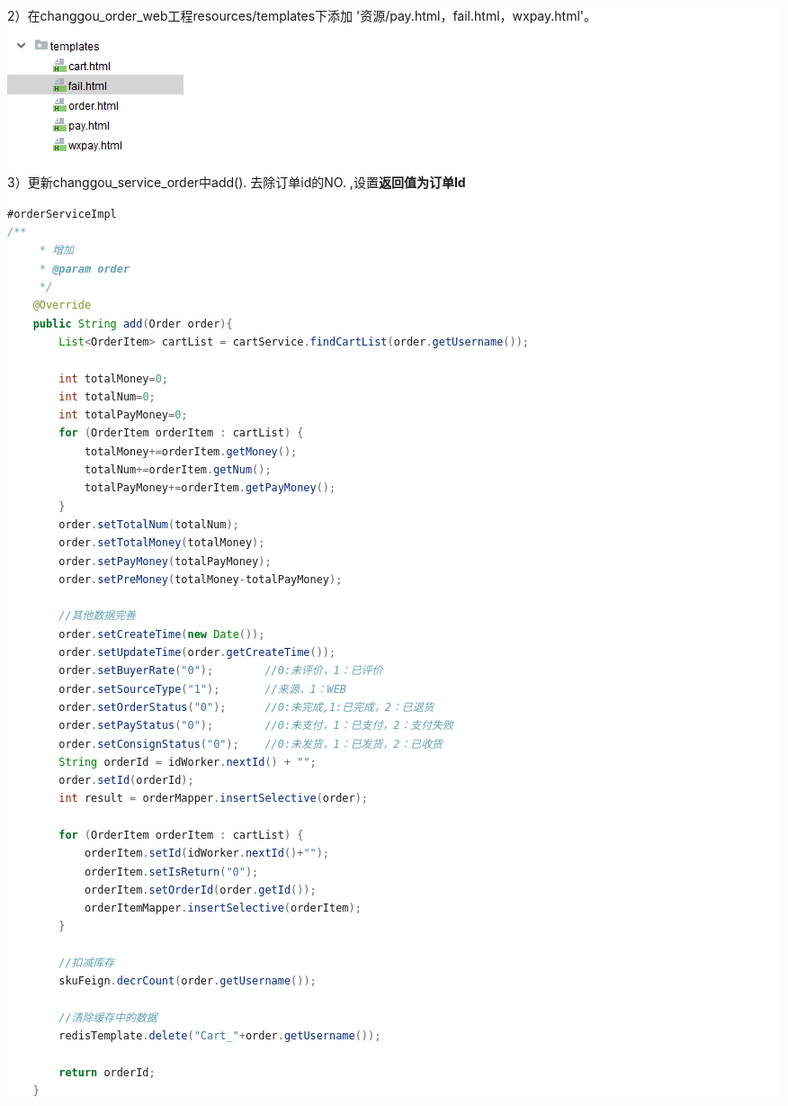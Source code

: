 

2）在changgou_order_web工程resources/templates下添加 '资源/pay.html，fail.html，wxpay.html'。

![1564127922343](img/md1564127922343.png)



3）更新changgou_service_order中add(). 去除订单id的NO.   ,设置**返回值为订单Id**

```JAVA
#orderServiceImpl
/**
     * 增加
     * @param order
     */
    @Override
    public String add(Order order){
        List<OrderItem> cartList = cartService.findCartList(order.getUsername());

        int totalMoney=0;
        int totalNum=0;
        int totalPayMoney=0;
        for (OrderItem orderItem : cartList) {
            totalMoney+=orderItem.getMoney();
            totalNum+=orderItem.getNum();
            totalPayMoney+=orderItem.getPayMoney();
        }
        order.setTotalNum(totalNum);
        order.setTotalMoney(totalMoney);
        order.setPayMoney(totalPayMoney);
        order.setPreMoney(totalMoney-totalPayMoney);

        //其他数据完善
        order.setCreateTime(new Date());
        order.setUpdateTime(order.getCreateTime());
        order.setBuyerRate("0");        //0:未评价，1：已评价
        order.setSourceType("1");       //来源，1：WEB
        order.setOrderStatus("0");      //0:未完成,1:已完成，2：已退货
        order.setPayStatus("0");        //0:未支付，1：已支付，2：支付失败
        order.setConsignStatus("0");    //0:未发货，1：已发货，2：已收货
        String orderId = idWorker.nextId() + "";
        order.setId(orderId);
        int result = orderMapper.insertSelective(order);

        for (OrderItem orderItem : cartList) {
            orderItem.setId(idWorker.nextId()+"");
            orderItem.setIsReturn("0");
            orderItem.setOrderId(order.getId());
            orderItemMapper.insertSelective(orderItem);
        }

        //扣减库存
        skuFeign.decrCount(order.getUsername());

        //清除缓存中的数据
        redisTemplate.delete("Cart_"+order.getUsername());

        return orderId;
    }
```